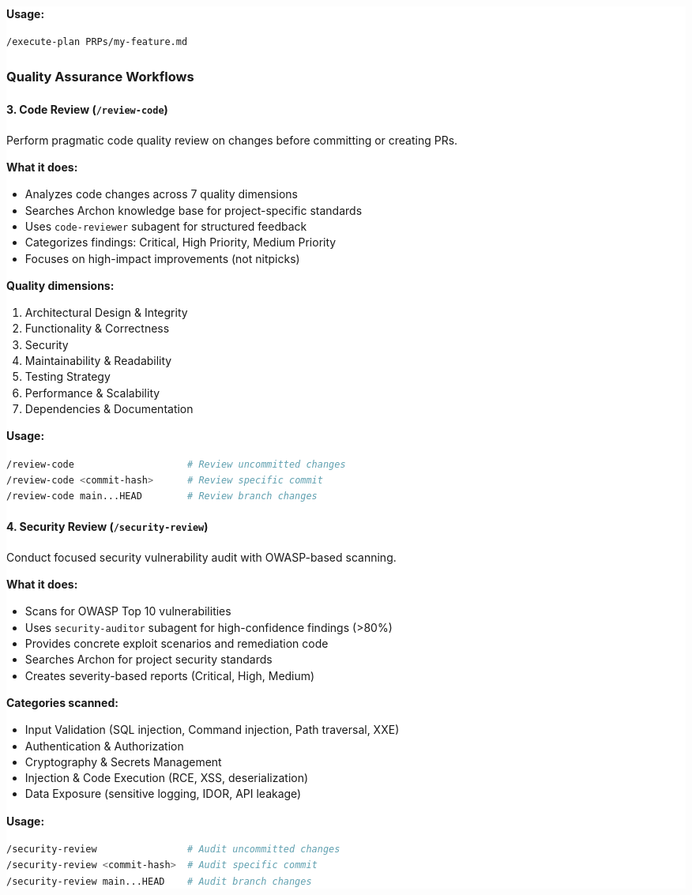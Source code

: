 **Usage:**
```bash
/execute-plan PRPs/my-feature.md
```

### Quality Assurance Workflows

#### 3. Code Review (`/review-code`)

Perform pragmatic code quality review on changes before committing or creating PRs.

**What it does:**
- Analyzes code changes across 7 quality dimensions
- Searches Archon knowledge base for project-specific standards
- Uses `code-reviewer` subagent for structured feedback
- Categorizes findings: Critical, High Priority, Medium Priority
- Focuses on high-impact improvements (not nitpicks)

**Quality dimensions:**
1. Architectural Design & Integrity
2. Functionality & Correctness
3. Security
4. Maintainability & Readability
5. Testing Strategy
6. Performance & Scalability
7. Dependencies & Documentation

**Usage:**
```bash
/review-code                    # Review uncommitted changes
/review-code <commit-hash>      # Review specific commit
/review-code main...HEAD        # Review branch changes
```

#### 4. Security Review (`/security-review`)

Conduct focused security vulnerability audit with OWASP-based scanning.

**What it does:**
- Scans for OWASP Top 10 vulnerabilities
- Uses `security-auditor` subagent for high-confidence findings (>80%)
- Provides concrete exploit scenarios and remediation code
- Searches Archon for project security standards
- Creates severity-based reports (Critical, High, Medium)

**Categories scanned:**
- Input Validation (SQL injection, Command injection, Path traversal, XXE)
- Authentication & Authorization
- Cryptography & Secrets Management
- Injection & Code Execution (RCE, XSS, deserialization)
- Data Exposure (sensitive logging, IDOR, API leakage)

**Usage:**
```bash
/security-review                # Audit uncommitted changes
/security-review <commit-hash>  # Audit specific commit
/security-review main...HEAD    # Audit branch changes
```
